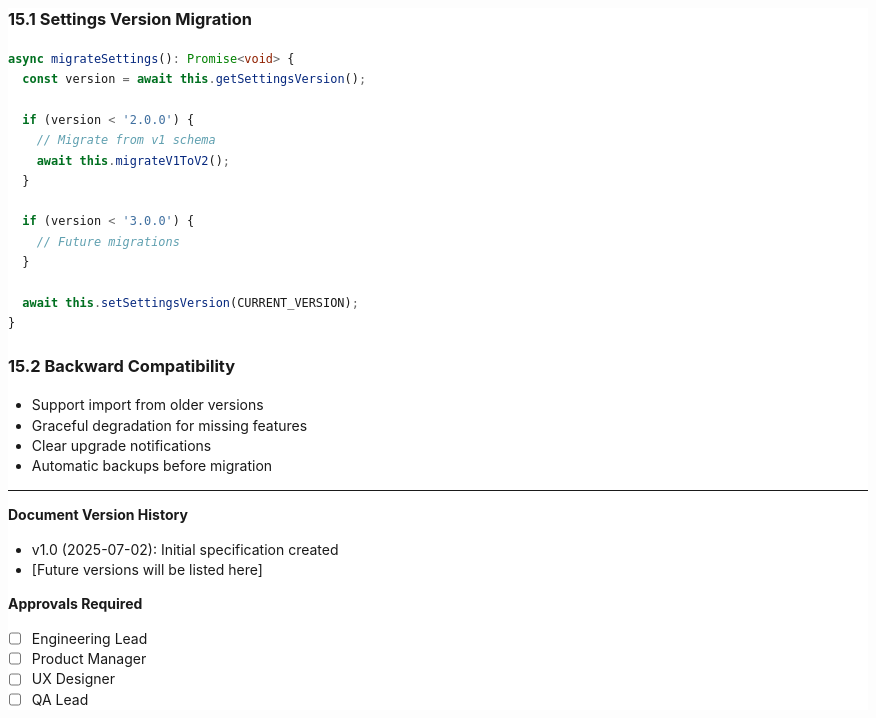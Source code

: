 ### 15.1 Settings Version Migration
```typescript
async migrateSettings(): Promise<void> {
  const version = await this.getSettingsVersion();
  
  if (version < '2.0.0') {
    // Migrate from v1 schema
    await this.migrateV1ToV2();
  }
  
  if (version < '3.0.0') {
    // Future migrations
  }
  
  await this.setSettingsVersion(CURRENT_VERSION);
}
```

### 15.2 Backward Compatibility
- Support import from older versions
- Graceful degradation for missing features
- Clear upgrade notifications
- Automatic backups before migration

---

**Document Version History**
- v1.0 (2025-07-02): Initial specification created
- [Future versions will be listed here]

**Approvals Required**
- [ ] Engineering Lead
- [ ] Product Manager  
- [ ] UX Designer
- [ ] QA Lead
